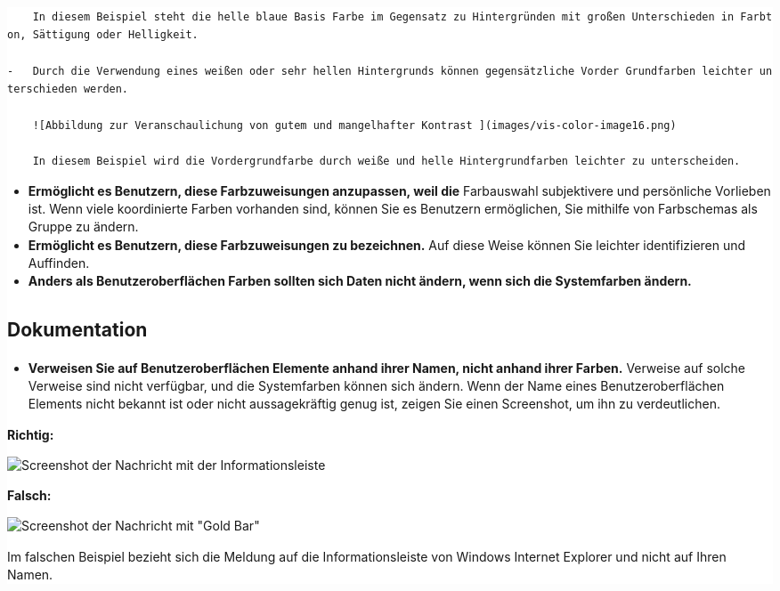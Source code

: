         In diesem Beispiel steht die helle blaue Basis Farbe im Gegensatz zu Hintergründen mit großen Unterschieden in Farbton, Sättigung oder Helligkeit.

    -   Durch die Verwendung eines weißen oder sehr hellen Hintergrunds können gegensätzliche Vorder Grundfarben leichter unterschieden werden.

        ![Abbildung zur Veranschaulichung von gutem und mangelhafter Kontrast ](images/vis-color-image16.png)

        In diesem Beispiel wird die Vordergrundfarbe durch weiße und helle Hintergrundfarben leichter zu unterscheiden.

-   **Ermöglicht es Benutzern, diese Farbzuweisungen anzupassen, weil die** Farbauswahl subjektivere und persönliche Vorlieben ist. Wenn viele koordinierte Farben vorhanden sind, können Sie es Benutzern ermöglichen, Sie mithilfe von Farbschemas als Gruppe zu ändern.
-   **Ermöglicht es Benutzern, diese Farbzuweisungen zu bezeichnen.** Auf diese Weise können Sie leichter identifizieren und Auffinden.
-   **Anders als Benutzeroberflächen Farben sollten sich Daten nicht ändern, wenn sich die Systemfarben ändern.**

## <a name="documentation"></a>Dokumentation

-   **Verweisen Sie auf Benutzeroberflächen Elemente anhand ihrer Namen, nicht anhand ihrer Farben.** Verweise auf solche Verweise sind nicht verfügbar, und die Systemfarben können sich ändern. Wenn der Name eines Benutzeroberflächen Elements nicht bekannt ist oder nicht aussagekräftig genug ist, zeigen Sie einen Screenshot, um ihn zu verdeutlichen.

**Richtig:**

![Screenshot der Nachricht mit der Informationsleiste ](images/vis-color-image17.png)

**Falsch:**

![Screenshot der Nachricht mit "Gold Bar" ](images/vis-color-image18.png)

Im falschen Beispiel bezieht sich die Meldung auf die Informationsleiste von Windows Internet Explorer und nicht auf Ihren Namen.

